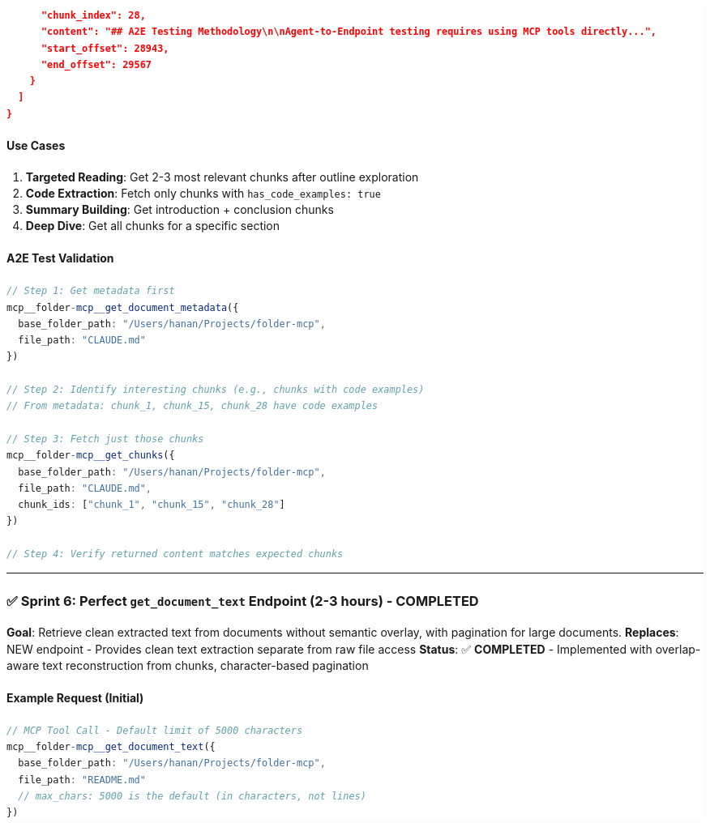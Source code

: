 ```json
      "chunk_index": 28,
      "content": "## A2E Testing Methodology\n\nAgent-to-Endpoint testing requires using MCP tools directly...",
      "start_offset": 28943,
      "end_offset": 29567
    }
  ]
}
```

#### Use Cases
1. **Targeted Reading**: Get 2-3 most relevant chunks after outline exploration
2. **Code Extraction**: Fetch only chunks with `has_code_examples: true`
3. **Summary Building**: Get introduction + conclusion chunks
4. **Deep Dive**: Get all chunks for a specific section

#### A2E Test Validation
```typescript
// Step 1: Get metadata first
mcp__folder-mcp__get_document_metadata({
  base_folder_path: "/Users/hanan/Projects/folder-mcp",
  file_path: "CLAUDE.md"
})

// Step 2: Identify interesting chunks (e.g., chunks with code examples)
// From metadata: chunk_1, chunk_15, chunk_28 have code examples

// Step 3: Fetch just those chunks
mcp__folder-mcp__get_chunks({
  base_folder_path: "/Users/hanan/Projects/folder-mcp",
  file_path: "CLAUDE.md",
  chunk_ids: ["chunk_1", "chunk_15", "chunk_28"]
})

// Step 4: Verify returned content matches expected chunks
```

---

### ✅ Sprint 6: Perfect `get_document_text` Endpoint (2-3 hours) - COMPLETED
**Goal**: Retrieve clean extracted text from documents without semantic overlay, with pagination for large documents.
**Replaces**: NEW endpoint - Provides clean text extraction separate from raw file access
**Status**: ✅ **COMPLETED** - Implemented with overlap-aware text reconstruction from chunks, character-based pagination

#### Example Request (Initial)
```typescript
// MCP Tool Call - Default limit of 5000 characters
mcp__folder-mcp__get_document_text({
  base_folder_path: "/Users/hanan/Projects/folder-mcp",
  file_path: "README.md"
  // max_chars: 5000 is the default (in characters, not lines)
})
```
